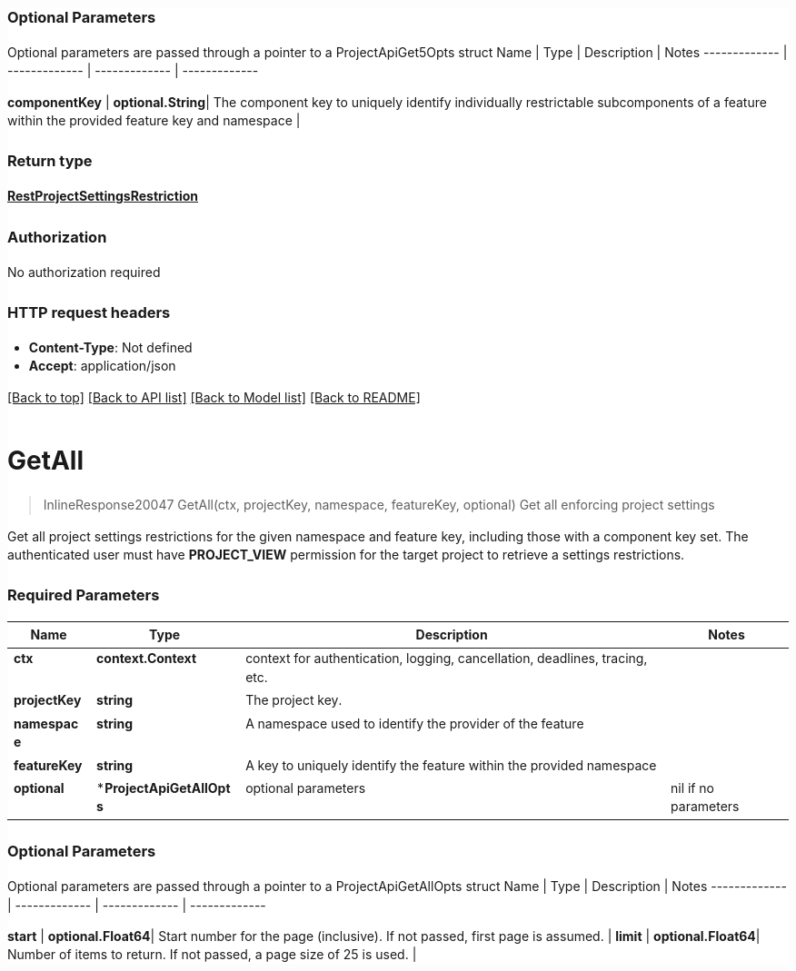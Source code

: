 ### Optional Parameters
Optional parameters are passed through a pointer to a ProjectApiGet5Opts struct
Name | Type | Description  | Notes
------------- | ------------- | ------------- | -------------



 **componentKey** | **optional.String**| The component key to uniquely identify individually restrictable subcomponents of a feature within the provided feature key and namespace | 

### Return type

[**RestProjectSettingsRestriction**](RestProjectSettingsRestriction.md)

### Authorization

No authorization required

### HTTP request headers

 - **Content-Type**: Not defined
 - **Accept**: application/json

[[Back to top]](#) [[Back to API list]](../README.md#documentation-for-api-endpoints) [[Back to Model list]](../README.md#documentation-for-models) [[Back to README]](../README.md)

# **GetAll**
> InlineResponse20047 GetAll(ctx, projectKey, namespace, featureKey, optional)
Get all enforcing project settings

Get all project settings restrictions for the given namespace and feature key, including those with a component key set.  The authenticated user must have **PROJECT_VIEW** permission for the target project to retrieve a settings restrictions.

### Required Parameters

Name | Type | Description  | Notes
------------- | ------------- | ------------- | -------------
 **ctx** | **context.Context** | context for authentication, logging, cancellation, deadlines, tracing, etc.
  **projectKey** | **string**| The project key. | 
  **namespace** | **string**| A namespace used to identify the provider of the feature | 
  **featureKey** | **string**| A key to uniquely identify the feature within the provided namespace | 
 **optional** | ***ProjectApiGetAllOpts** | optional parameters | nil if no parameters

### Optional Parameters
Optional parameters are passed through a pointer to a ProjectApiGetAllOpts struct
Name | Type | Description  | Notes
------------- | ------------- | ------------- | -------------



 **start** | **optional.Float64**| Start number for the page (inclusive). If not passed, first page is assumed. | 
 **limit** | **optional.Float64**| Number of items to return. If not passed, a page size of 25 is used. | 

